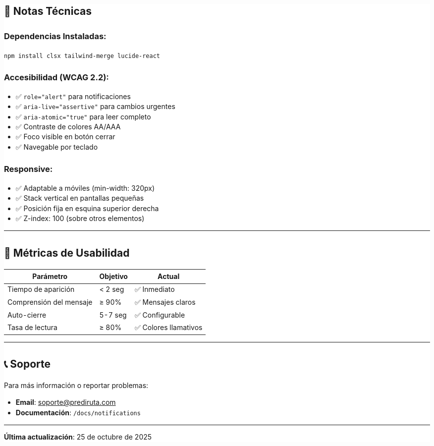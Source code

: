 
## 📝 **Notas Técnicas**

### Dependencias Instaladas:
```bash
npm install clsx tailwind-merge lucide-react
```

### Accesibilidad (WCAG 2.2):
- ✅ `role="alert"` para notificaciones
- ✅ `aria-live="assertive"` para cambios urgentes
- ✅ `aria-atomic="true"` para leer completo
- ✅ Contraste de colores AA/AAA
- ✅ Foco visible en botón cerrar
- ✅ Navegable por teclado

### Responsive:
- ✅ Adaptable a móviles (min-width: 320px)
- ✅ Stack vertical en pantallas pequeñas
- ✅ Posición fija en esquina superior derecha
- ✅ Z-index: 100 (sobre otros elementos)

---

## 🎯 **Métricas de Usabilidad**

| Parámetro | Objetivo | Actual |
|-----------|----------|---------|
| Tiempo de aparición | < 2 seg | ✅ Inmediato |
| Comprensión del mensaje | ≥ 90% | ✅ Mensajes claros |
| Auto-cierre | 5-7 seg | ✅ Configurable |
| Tasa de lectura | ≥ 80% | ✅ Colores llamativos |

---

## 📞 **Soporte**

Para más información o reportar problemas:
- **Email**: soporte@prediruta.com
- **Documentación**: `/docs/notifications`

---

**Última actualización**: 25 de octubre de 2025
